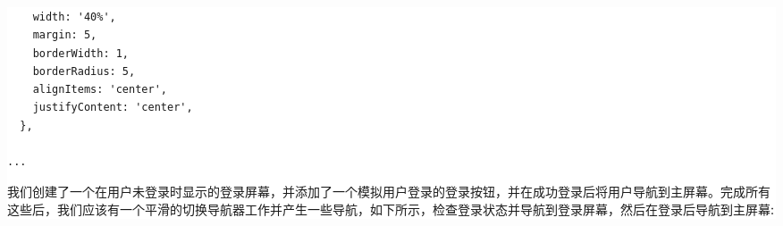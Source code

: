 ```
    width: '40%',
    margin: 5,
    borderWidth: 1,
    borderRadius: 5,
    alignItems: 'center',
    justifyContent: 'center',
  },

...
```

我们创建了一个在用户未登录时显示的登录屏幕，并添加了一个模拟用户登录的登录按钮，并在成功登录后将用户导航到主屏幕。完成所有这些后，我们应该有一个平滑的切换导航器工作并产生一些导航，如下所示，检查登录状态并导航到登录屏幕，然后在登录后导航到主屏幕:

